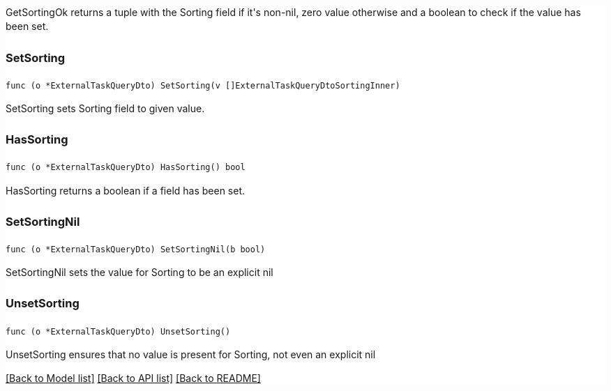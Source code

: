 GetSortingOk returns a tuple with the Sorting field if it's non-nil, zero value otherwise
and a boolean to check if the value has been set.

### SetSorting

`func (o *ExternalTaskQueryDto) SetSorting(v []ExternalTaskQueryDtoSortingInner)`

SetSorting sets Sorting field to given value.

### HasSorting

`func (o *ExternalTaskQueryDto) HasSorting() bool`

HasSorting returns a boolean if a field has been set.

### SetSortingNil

`func (o *ExternalTaskQueryDto) SetSortingNil(b bool)`

 SetSortingNil sets the value for Sorting to be an explicit nil

### UnsetSorting
`func (o *ExternalTaskQueryDto) UnsetSorting()`

UnsetSorting ensures that no value is present for Sorting, not even an explicit nil

[[Back to Model list]](../README.md#documentation-for-models) [[Back to API list]](../README.md#documentation-for-api-endpoints) [[Back to README]](../README.md)


